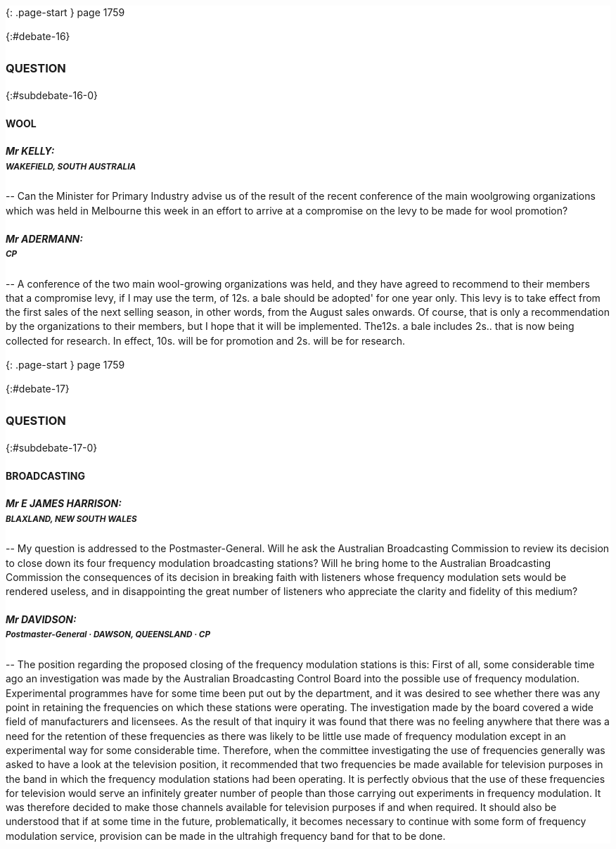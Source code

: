 {: .page-start }
page 1759

{:#debate-16}
### QUESTION

{:#subdebate-16-0}
#### WOOL

##### Mr KELLY:<br><small class="text-muted">WAKEFIELD, SOUTH AUSTRALIA</small>

-- Can the Minister for Primary Industry advise us of the result of the recent conference of the main woolgrowing organizations which was held in Melbourne this week in an effort to arrive at a compromise on the levy to be made for wool promotion? 

##### Mr ADERMANN:<br><small class="text-muted">CP</small>

-- A conference of the two main wool-growing organizations was held, and they have agreed to recommend to their members that a compromise levy, if I may use the term, of 12s. a bale should be adopted' for one year only. This levy is to take effect from the first sales of the next selling season, in other words, from the August sales onwards. Of course, that is only a recommendation by the organizations to their members, but I hope that it will be implemented. The12s. a bale includes 2s.. that is now being collected for research. In effect, 10s. will be for promotion and 2s. will be for research. 

{: .page-start }
page 1759

{:#debate-17}
### QUESTION

{:#subdebate-17-0}
#### BROADCASTING

##### Mr E JAMES HARRISON:<br><small class="text-muted">BLAXLAND, NEW SOUTH WALES</small>

-- My question is addressed to the Postmaster-General. Will he ask the Australian Broadcasting Commission to review its decision to close down its four frequency modulation broadcasting stations? Will he bring home to the Australian Broadcasting Commission the consequences of its decision in breaking faith with listeners whose frequency modulation sets would be rendered useless, and in disappointing the great number of listeners who appreciate the clarity and fidelity of this medium? 

##### Mr DAVIDSON:<br><small class="text-muted">Postmaster-General &middot; DAWSON, QUEENSLAND &middot; CP</small>

-- The position regarding the proposed closing of the frequency modulation stations is this: First of all, some considerable time ago an investigation was made by the Australian Broadcasting Control Board into the possible use of frequency modulation. Experimental programmes have for some time been put out by the department, and it was desired to see whether there was any point in retaining the frequencies on which these stations were operating. The investigation made by the board covered a wide field of manufacturers and licensees. As the result of that inquiry it was found that there was no feeling anywhere that there was a need for the retention of these frequencies as there was likely to be little use made of frequency modulation except in an experimental way for some considerable time. Therefore, when the committee investigating the use of frequencies generally was asked to have a look at the television position, it recommended that two frequencies be made available for television purposes in the band in which the frequency modulation stations had been operating. It is perfectly obvious that the use of these frequencies for television would serve an infinitely greater number of people than those carrying out experiments in frequency modulation. It was therefore decided to make those channels available for television purposes if and when required. It should also be understood that if at some time in the future, problematically, it becomes necessary to continue with some form of frequency modulation service, provision can be made in the ultrahigh frequency band for that to be done. 
